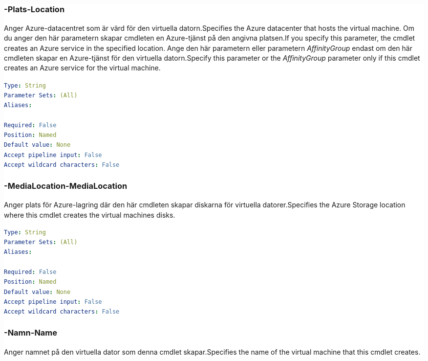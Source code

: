 ### <span data-ttu-id="4b7bb-218">-Plats</span><span class="sxs-lookup"><span data-stu-id="4b7bb-218">-Location</span></span>
<span data-ttu-id="4b7bb-219">Anger Azure-datacentret som är värd för den virtuella datorn.</span><span class="sxs-lookup"><span data-stu-id="4b7bb-219">Specifies the Azure datacenter that hosts the virtual machine.</span></span>
<span data-ttu-id="4b7bb-220">Om du anger den här parametern skapar cmdleten en Azure-tjänst på den angivna platsen.</span><span class="sxs-lookup"><span data-stu-id="4b7bb-220">If you specify this parameter, the cmdlet creates an Azure service in the specified location.</span></span>
<span data-ttu-id="4b7bb-221">Ange den här parametern eller parametern *AffinityGroup* endast om den här cmdleten skapar en Azure-tjänst för den virtuella datorn.</span><span class="sxs-lookup"><span data-stu-id="4b7bb-221">Specify this parameter or the *AffinityGroup* parameter only if this cmdlet creates an Azure service for the virtual machine.</span></span>

```yaml
Type: String
Parameter Sets: (All)
Aliases: 

Required: False
Position: Named
Default value: None
Accept pipeline input: False
Accept wildcard characters: False
```

### <span data-ttu-id="4b7bb-222">-MediaLocation</span><span class="sxs-lookup"><span data-stu-id="4b7bb-222">-MediaLocation</span></span>
<span data-ttu-id="4b7bb-223">Anger plats för Azure-lagring där den här cmdleten skapar diskarna för virtuella datorer.</span><span class="sxs-lookup"><span data-stu-id="4b7bb-223">Specifies the Azure Storage location where this cmdlet creates the virtual machines disks.</span></span>

```yaml
Type: String
Parameter Sets: (All)
Aliases: 

Required: False
Position: Named
Default value: None
Accept pipeline input: False
Accept wildcard characters: False
```

### <span data-ttu-id="4b7bb-224">-Namn</span><span class="sxs-lookup"><span data-stu-id="4b7bb-224">-Name</span></span>
<span data-ttu-id="4b7bb-225">Anger namnet på den virtuella dator som denna cmdlet skapar.</span><span class="sxs-lookup"><span data-stu-id="4b7bb-225">Specifies the name of the virtual machine that this cmdlet creates.</span></span>
